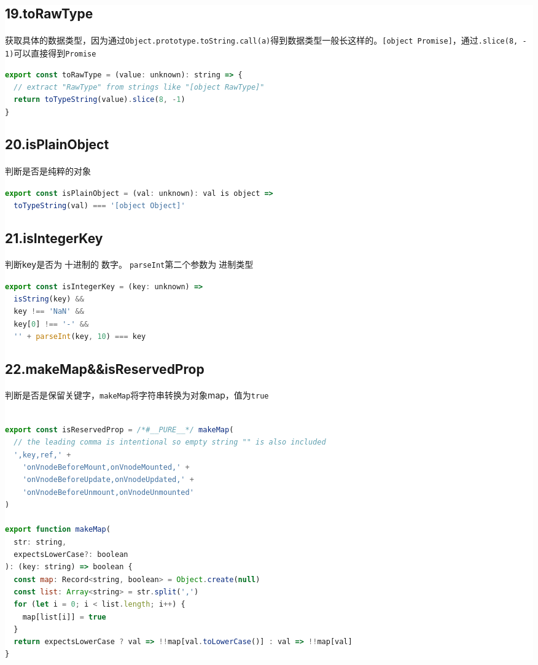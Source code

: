 ## 19.toRawType
获取具体的数据类型，因为通过`Object.prototype.toString.call(a)`得到数据类型一般长这样的。`[object Promise]`，通过`.slice(8, -1)`可以直接得到`Promise`

```js
export const toRawType = (value: unknown): string => {
  // extract "RawType" from strings like "[object RawType]"
  return toTypeString(value).slice(8, -1)
}
```

## 20.isPlainObject

判断是否是纯粹的对象
```js
export const isPlainObject = (val: unknown): val is object =>
  toTypeString(val) === '[object Object]'
```

## 21.isIntegerKey
判断key是否为 十进制的 数字。
`parseInt`第二个参数为 进制类型
```js
export const isIntegerKey = (key: unknown) =>
  isString(key) &&
  key !== 'NaN' &&
  key[0] !== '-' &&
  '' + parseInt(key, 10) === key
```

## 22.makeMap&&isReservedProp
判断是否是保留关键字，`makeMap`将字符串转换为对象map，值为`true`
```js

export const isReservedProp = /*#__PURE__*/ makeMap(
  // the leading comma is intentional so empty string "" is also included
  ',key,ref,' +
    'onVnodeBeforeMount,onVnodeMounted,' +
    'onVnodeBeforeUpdate,onVnodeUpdated,' +
    'onVnodeBeforeUnmount,onVnodeUnmounted'
)

export function makeMap(
  str: string,
  expectsLowerCase?: boolean
): (key: string) => boolean {
  const map: Record<string, boolean> = Object.create(null)
  const list: Array<string> = str.split(',')
  for (let i = 0; i < list.length; i++) {
    map[list[i]] = true
  }
  return expectsLowerCase ? val => !!map[val.toLowerCase()] : val => !!map[val]
}
```

